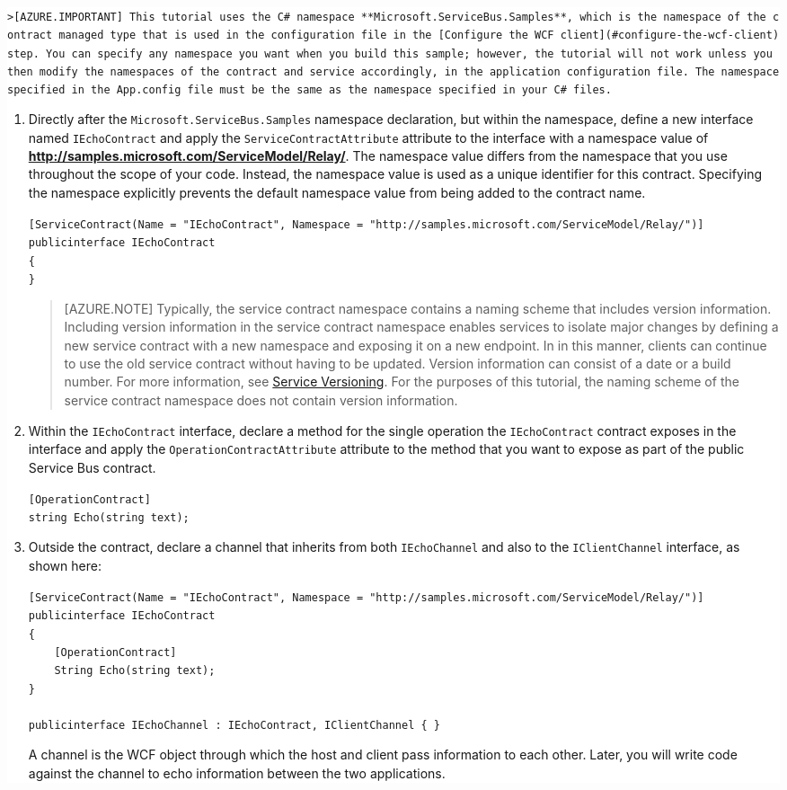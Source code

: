 	>[AZURE.IMPORTANT] This tutorial uses the C# namespace **Microsoft.ServiceBus.Samples**, which is the namespace of the contract managed type that is used in the configuration file in the [Configure the WCF client](#configure-the-wcf-client) step. You can specify any namespace you want when you build this sample; however, the tutorial will not work unless you then modify the namespaces of the contract and service accordingly, in the application configuration file. The namespace specified in the App.config file must be the same as the namespace specified in your C# files.

1. Directly after the `Microsoft.ServiceBus.Samples` namespace declaration, but within the namespace, define a new interface named `IEchoContract` and apply the `ServiceContractAttribute` attribute to the interface with a namespace value of **http://samples.microsoft.com/ServiceModel/Relay/**. The namespace value differs from the namespace that you use throughout the scope of your code. Instead, the namespace value is used as a unique identifier for this contract. Specifying the namespace explicitly prevents the default namespace value from being added to the contract name.

	```
	[ServiceContract(Name = "IEchoContract", Namespace = "http://samples.microsoft.com/ServiceModel/Relay/")]
	publicinterface IEchoContract
	{
	}
	```

	>[AZURE.NOTE] Typically, the service contract namespace contains a naming scheme that includes version information. Including version information in the service contract namespace enables services to isolate major changes by defining a new service contract with a new namespace and exposing it on a new endpoint. In in this manner, clients can continue to use the old service contract without having to be updated. Version information can consist of a date or a build number. For more information, see [Service Versioning](http://go.microsoft.com/fwlink/?LinkID=180498). For the purposes of this tutorial, the naming scheme of the service contract namespace does not contain version information.

1. Within the `IEchoContract` interface, declare a method for the single operation the `IEchoContract` contract exposes in the interface and apply the `OperationContractAttribute` attribute to the method that you want to expose as part of the public Service Bus contract.

	```
	[OperationContract]
	string Echo(string text);
	```

1. Outside the contract, declare a channel that inherits from both `IEchoChannel` and also to the `IClientChannel` interface, as shown here:

	```
    [ServiceContract(Name = "IEchoContract", Namespace = "http://samples.microsoft.com/ServiceModel/Relay/")]
    publicinterface IEchoContract
    {
        [OperationContract]
        String Echo(string text);
    }

    publicinterface IEchoChannel : IEchoContract, IClientChannel { }
	```

	A channel is the WCF object through which the host and client pass information to each other. Later, you will write code against the channel to echo information between the two applications.


[Azure classic portal]: http://manage.windowsazure.com